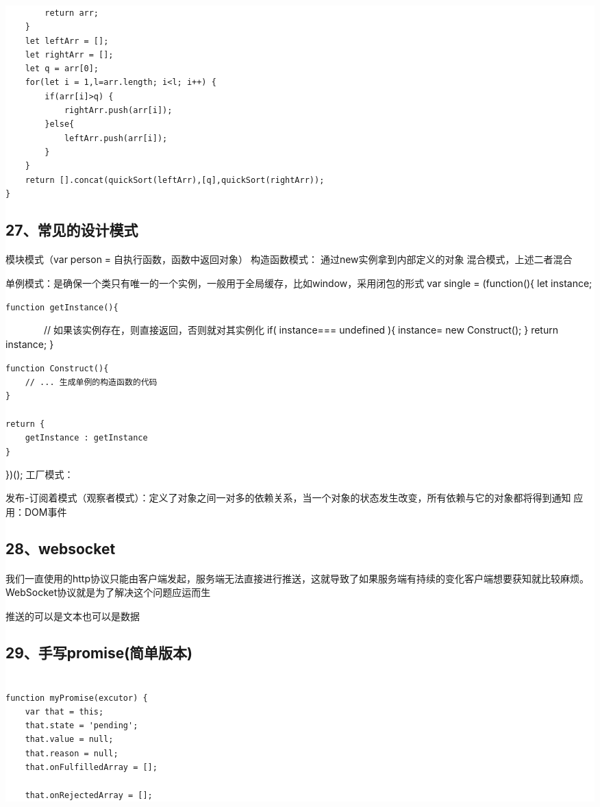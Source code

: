 ```
        return arr;
    }
    let leftArr = [];
    let rightArr = [];
    let q = arr[0];
    for(let i = 1,l=arr.length; i<l; i++) {
        if(arr[i]>q) {
            rightArr.push(arr[i]);
        }else{
            leftArr.push(arr[i]);
        }
    }
    return [].concat(quickSort(leftArr),[q],quickSort(rightArr));
}
``` 
## 27、常见的设计模式
模块模式（var person = 自执行函数，函数中返回对象）
构造函数模式： 通过new实例拿到内部定义的对象
混合模式，上述二者混合

单例模式：是确保一个类只有唯一的一个实例，一般用于全局缓存，比如window，采用闭包的形式
var single = (function(){
    let instance;

    function getInstance(){
　　　　// 如果该实例存在，则直接返回，否则就对其实例化
        if( instance=== undefined ){
            instance= new Construct();
        }
        return instance;
    }

    function Construct(){
        // ... 生成单例的构造函数的代码
    }

    return {
        getInstance : getInstance
    }
})();
工厂模式：

发布-订阅着模式（观察者模式）：定义了对象之间一对多的依赖关系，当一个对象的状态发生改变，所有依赖与它的对象都将得到通知
应用：DOM事件

## 28、websocket
我们一直使用的http协议只能由客户端发起，服务端无法直接进行推送，这就导致了如果服务端有持续的变化客户端想要获知就比较麻烦。WebSocket协议就是为了解决这个问题应运而生

推送的可以是文本也可以是数据



## 29、手写promise(简单版本)
```

function myPromise(excutor) {
    var that = this;
    that.state = 'pending';
    that.value = null;
    that.reason = null;
    that.onFulfilledArray = [];

    that.onRejectedArray = [];

```